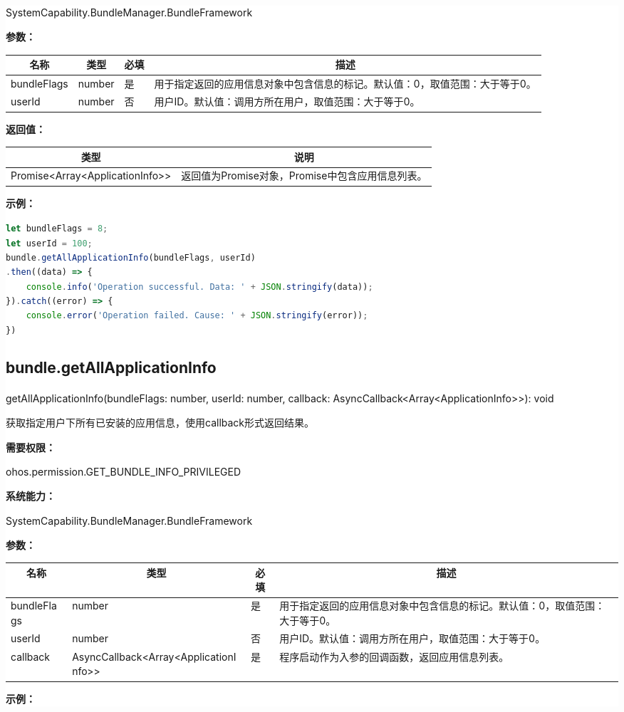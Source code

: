 SystemCapability.BundleManager.BundleFramework

**参数：**

| 名称          | 类型     | 必填   | 描述                                      |
| ----------- | ------ | ---- | --------------------------------------- |
| bundleFlags | number | 是    | 用于指定返回的应用信息对象中包含信息的标记。默认值：0，取值范围：大于等于0。 |
| userId      | number | 否    | 用户ID。默认值：调用方所在用户，取值范围：大于等于0。            |

**返回值：**

| 类型                               | 说明                              |
| -------------------------------- | ------------------------------- |
| Promise<Array\<ApplicationInfo>> | 返回值为Promise对象，Promise中包含应用信息列表。 |

**示例：**

```js
let bundleFlags = 8;
let userId = 100;
bundle.getAllApplicationInfo(bundleFlags, userId)
.then((data) => {
    console.info('Operation successful. Data: ' + JSON.stringify(data));
}).catch((error) => {
    console.error('Operation failed. Cause: ' + JSON.stringify(error));
})
```



## bundle.getAllApplicationInfo

getAllApplicationInfo(bundleFlags: number, userId: number, callback: AsyncCallback<Array\<ApplicationInfo>>): void

获取指定用户下所有已安装的应用信息，使用callback形式返回结果。

**需要权限：**

ohos.permission.GET_BUNDLE_INFO_PRIVILEGED

**系统能力：**

SystemCapability.BundleManager.BundleFramework

**参数：**

| 名称          | 类型                                     | 必填   | 描述                                      |
| ----------- | -------------------------------------- | ---- | --------------------------------------- |
| bundleFlags | number                                 | 是    | 用于指定返回的应用信息对象中包含信息的标记。默认值：0，取值范围：大于等于0。 |
| userId      | number                                 | 否    | 用户ID。默认值：调用方所在用户，取值范围：大于等于0。            |
| callback    | AsyncCallback<Array\<ApplicationInfo>> | 是    | 程序启动作为入参的回调函数，返回应用信息列表。                 |

**示例：**
